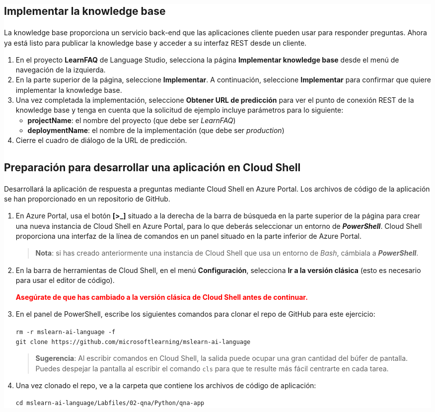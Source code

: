 ## Implementar la knowledge base

La knowledge base proporciona un servicio back-end que las aplicaciones cliente pueden usar para responder preguntas. Ahora ya está listo para publicar la knowledge base y acceder a su interfaz REST desde un cliente.

1. En el proyecto **LearnFAQ** de Language Studio, selecciona la página **Implementar knowledge base** desde el menú de navegación de la izquierda.
1. En la parte superior de la página, seleccione **Implementar**. A continuación, seleccione **Implementar** para confirmar que quiere implementar la knowledge base.
1. Una vez completada la implementación, seleccione **Obtener URL de predicción** para ver el punto de conexión REST de la knowledge base y tenga en cuenta que la solicitud de ejemplo incluye parámetros para lo siguiente:
    - **projectName**: el nombre del proyecto (que debe ser *LearnFAQ*)
    - **deploymentName**: el nombre de la implementación (que debe ser *production*)
1. Cierre el cuadro de diálogo de la URL de predicción.

## Preparación para desarrollar una aplicación en Cloud Shell

Desarrollará la aplicación de respuesta a preguntas mediante Cloud Shell en Azure Portal. Los archivos de código de la aplicación se han proporcionado en un repositorio de GitHub.

1. En Azure Portal, usa el botón **[\>_]** situado a la derecha de la barra de búsqueda en la parte superior de la página para crear una nueva instancia de Cloud Shell en Azure Portal, para lo que deberás seleccionar un entorno de ***PowerShell***. Cloud Shell proporciona una interfaz de la línea de comandos en un panel situado en la parte inferior de Azure Portal.

    > **Nota**: si has creado anteriormente una instancia de Cloud Shell que usa un entorno de *Bash*, cámbiala a ***PowerShell***.

1. En la barra de herramientas de Cloud Shell, en el menú **Configuración**, selecciona **Ir a la versión clásica** (esto es necesario para usar el editor de código).

    **<font color="red">Asegúrate de que has cambiado a la versión clásica de Cloud Shell antes de continuar.</font>**

1. En el panel de PowerShell, escribe los siguientes comandos para clonar el repo de GitHub para este ejercicio:

    ```
    rm -r mslearn-ai-language -f
    git clone https://github.com/microsoftlearning/mslearn-ai-language
    ```

    > **Sugerencia**: Al escribir comandos en Cloud Shell, la salida puede ocupar una gran cantidad del búfer de pantalla. Puedes despejar la pantalla al escribir el comando `cls` para que te resulte más fácil centrarte en cada tarea.

1. Una vez clonado el repo, ve a la carpeta que contiene los archivos de código de aplicación:  

    ```
    cd mslearn-ai-language/Labfiles/02-qna/Python/qna-app
    ```

